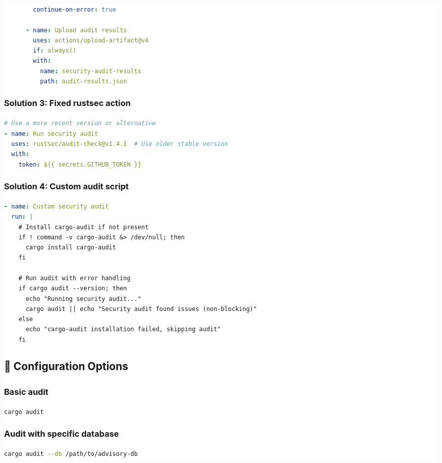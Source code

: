 ```yaml
        continue-on-error: true

      - name: Upload audit results
        uses: actions/upload-artifact@v4
        if: always()
        with:
          name: security-audit-results
          path: audit-results.json
```

### Solution 3: Fixed rustsec action

```yaml
# Use a more recent version or alternative
- name: Run security audit
  uses: rustsec/audit-check@v1.4.1  # Use older stable version
  with:
    token: ${{ secrets.GITHUB_TOKEN }}
```

### Solution 4: Custom audit script

```yaml
- name: Custom security audit
  run: |
    # Install cargo-audit if not present
    if ! command -v cargo-audit &> /dev/null; then
      cargo install cargo-audit
    fi
    
    # Run audit with error handling
    if cargo audit --version; then
      echo "Running security audit..."
      cargo audit || echo "Security audit found issues (non-blocking)"
    else
      echo "cargo-audit installation failed, skipping audit"
    fi
```

## 🔧 Configuration Options

### Basic audit

```bash
cargo audit
```

### Audit with specific database

```bash
cargo audit --db /path/to/advisory-db
```
